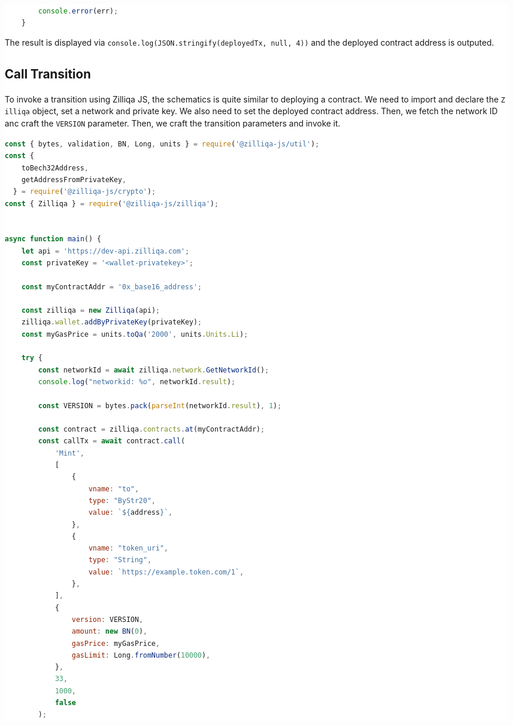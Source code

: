 ```javascript
        console.error(err);
    }
```

The result is displayed via `console.log(JSON.stringify(deployedTx, null, 4))` and the deployed contract address is outputed. 

## Call Transition

To invoke a transition using Zilliqa JS, the schematics is quite similar to deploying a contract. We need to import and declare the `Zilliqa` object, set a network and private key. We also need to set the deployed contract address. Then, we fetch the network ID anc craft the `VERSION` parameter. Then, we craft the transition parameters and invoke it.

```javascript
const { bytes, validation, BN, Long, units } = require('@zilliqa-js/util');
const {
    toBech32Address,
    getAddressFromPrivateKey,
  } = require('@zilliqa-js/crypto');
const { Zilliqa } = require('@zilliqa-js/zilliqa');


async function main() {
    let api = 'https://dev-api.zilliqa.com';
    const privateKey = '<wallet-privatekey>';

    const myContractAddr = '0x_base16_address';
    
    const zilliqa = new Zilliqa(api);
    zilliqa.wallet.addByPrivateKey(privateKey);
    const myGasPrice = units.toQa('2000', units.Units.Li);

    try {
        const networkId = await zilliqa.network.GetNetworkId();
        console.log("networkid: %o", networkId.result);

        const VERSION = bytes.pack(parseInt(networkId.result), 1);

        const contract = zilliqa.contracts.at(myContractAddr);
        const callTx = await contract.call(
            'Mint',
            [
                {
                    vname: "to",
                    type: "ByStr20",
                    value: `${address}`,
                },
                {
                    vname: "token_uri",
                    type: "String",
                    value: `https://example.token.com/1`,
                },
            ],
            {
                version: VERSION,
                amount: new BN(0),
                gasPrice: myGasPrice,
                gasLimit: Long.fromNumber(10000),
            },
            33,
            1000,
            false
        );
```